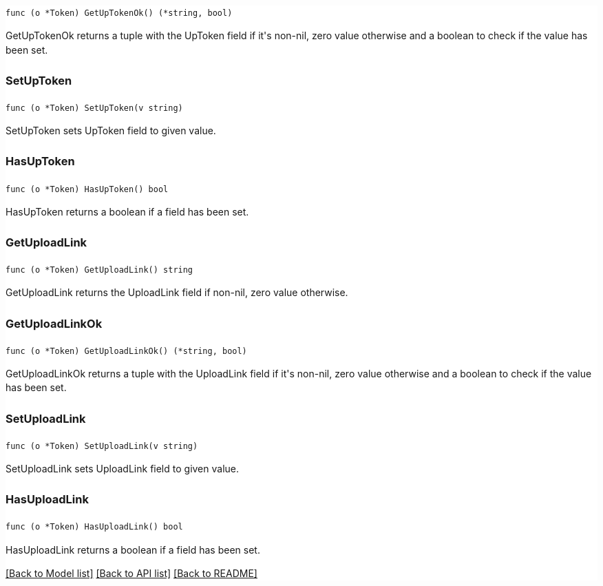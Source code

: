 `func (o *Token) GetUpTokenOk() (*string, bool)`

GetUpTokenOk returns a tuple with the UpToken field if it's non-nil, zero value otherwise
and a boolean to check if the value has been set.

### SetUpToken

`func (o *Token) SetUpToken(v string)`

SetUpToken sets UpToken field to given value.

### HasUpToken

`func (o *Token) HasUpToken() bool`

HasUpToken returns a boolean if a field has been set.

### GetUploadLink

`func (o *Token) GetUploadLink() string`

GetUploadLink returns the UploadLink field if non-nil, zero value otherwise.

### GetUploadLinkOk

`func (o *Token) GetUploadLinkOk() (*string, bool)`

GetUploadLinkOk returns a tuple with the UploadLink field if it's non-nil, zero value otherwise
and a boolean to check if the value has been set.

### SetUploadLink

`func (o *Token) SetUploadLink(v string)`

SetUploadLink sets UploadLink field to given value.

### HasUploadLink

`func (o *Token) HasUploadLink() bool`

HasUploadLink returns a boolean if a field has been set.


[[Back to Model list]](../README.md#documentation-for-models) [[Back to API list]](../README.md#documentation-for-api-endpoints) [[Back to README]](../README.md)


